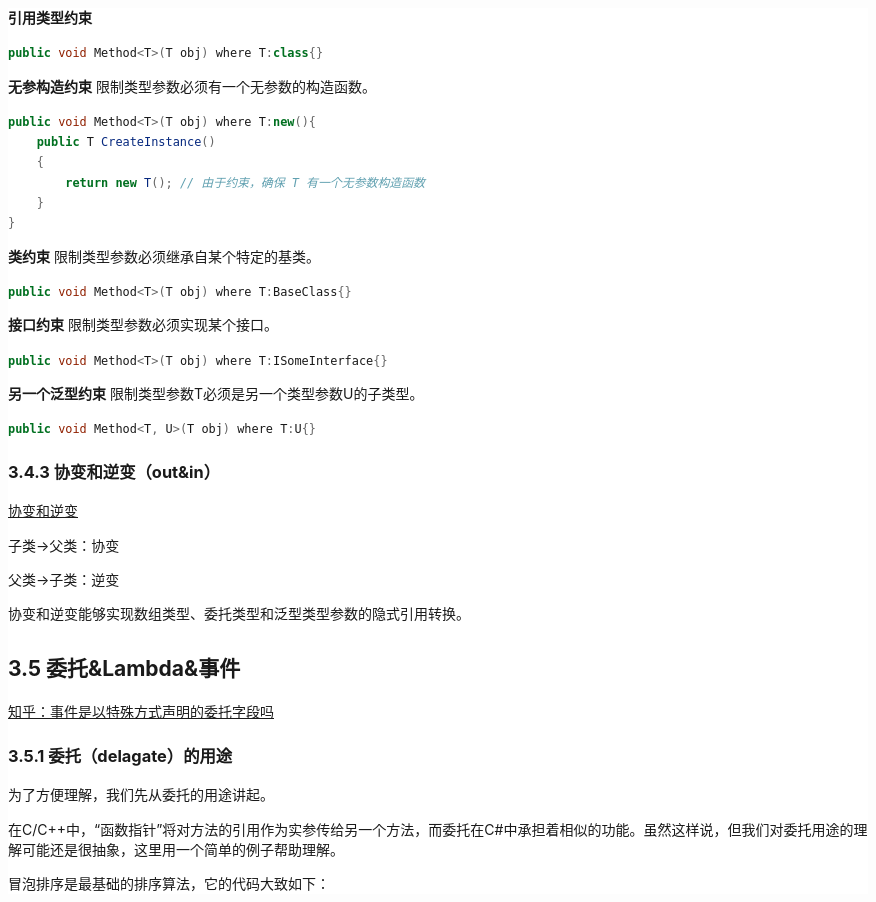 **引用类型约束**

```csharp
public void Method<T>(T obj) where T:class{}
```

**无参构造约束**
限制类型参数必须有一个无参数的构造函数。

```csharp
public void Method<T>(T obj) where T:new(){
	public T CreateInstance()
    {
        return new T(); // 由于约束，确保 T 有一个无参数构造函数
    }
}
```

**类约束**
限制类型参数必须继承自某个特定的基类。

```csharp
public void Method<T>(T obj) where T:BaseClass{}
```

**接口约束**
限制类型参数必须实现某个接口。

```csharp
public void Method<T>(T obj) where T:ISomeInterface{}
```

**另一个泛型约束**
限制类型参数T必须是另一个类型参数U的子类型。

```csharp
public void Method<T, U>(T obj) where T:U{}
```

### 3.4.3 协变和逆变（out&in）

[协变和逆变](https://blog.csdn.net/weixin_41793160/article/details/135179750)

子类->父类：协变

父类->子类：逆变

协变和逆变能够实现数组类型、委托类型和泛型类型参数的隐式引用转换。

## 3.5 委托&Lambda&事件

[知乎：事件是以特殊方式声明的委托字段吗](https://zhuanlan.zhihu.com/p/452117637)

### 3.5.1 委托（delagate）的用途

为了方便理解，我们先从委托的用途讲起。

在C/C++中，“函数指针”将对方法的引用作为实参传给另一个方法，而委托在C#中承担着相似的功能。虽然这样说，但我们对委托用途的理解可能还是很抽象，这里用一个简单的例子帮助理解。

冒泡排序是最基础的排序算法，它的代码大致如下：
